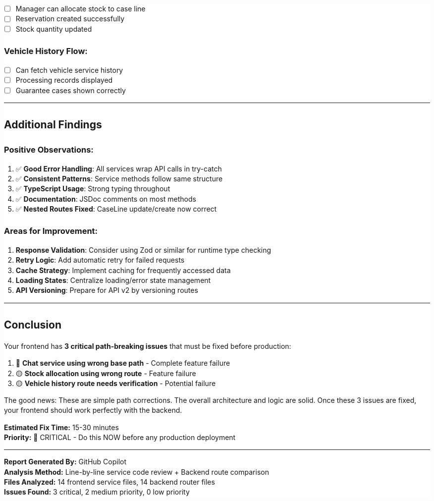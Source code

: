 - [ ] Manager can allocate stock to case line
- [ ] Reservation created successfully
- [ ] Stock quantity updated

### Vehicle History Flow:

- [ ] Can fetch vehicle service history
- [ ] Processing records displayed
- [ ] Guarantee cases shown correctly

---

## Additional Findings

### Positive Observations:

1. ✅ **Good Error Handling**: All services wrap API calls in try-catch
2. ✅ **Consistent Patterns**: Service methods follow same structure
3. ✅ **TypeScript Usage**: Strong typing throughout
4. ✅ **Documentation**: JSDoc comments on most methods
5. ✅ **Nested Routes Fixed**: CaseLine update/create now correct

### Areas for Improvement:

1. **Response Validation**: Consider using Zod or similar for runtime type checking
2. **Retry Logic**: Add automatic retry for failed requests
3. **Cache Strategy**: Implement caching for frequently accessed data
4. **Loading States**: Centralize loading/error state management
5. **API Versioning**: Prepare for API v2 by versioning routes

---

## Conclusion

Your frontend has **3 critical path-breaking issues** that must be fixed before production:

1. 🔴 **Chat service using wrong base path** - Complete feature failure
2. 🟡 **Stock allocation using wrong route** - Feature failure
3. 🟡 **Vehicle history route needs verification** - Potential failure

The good news: These are simple path corrections. The overall architecture and logic are solid. Once these 3 issues are fixed, your frontend should work perfectly with the backend.

**Estimated Fix Time:** 15-30 minutes  
**Priority:** 🔴 CRITICAL - Do this NOW before any production deployment

---

**Report Generated By:** GitHub Copilot  
**Analysis Method:** Line-by-line service code review + Backend route comparison  
**Files Analyzed:** 14 frontend service files, 14 backend router files  
**Issues Found:** 3 critical, 2 medium priority, 0 low priority
